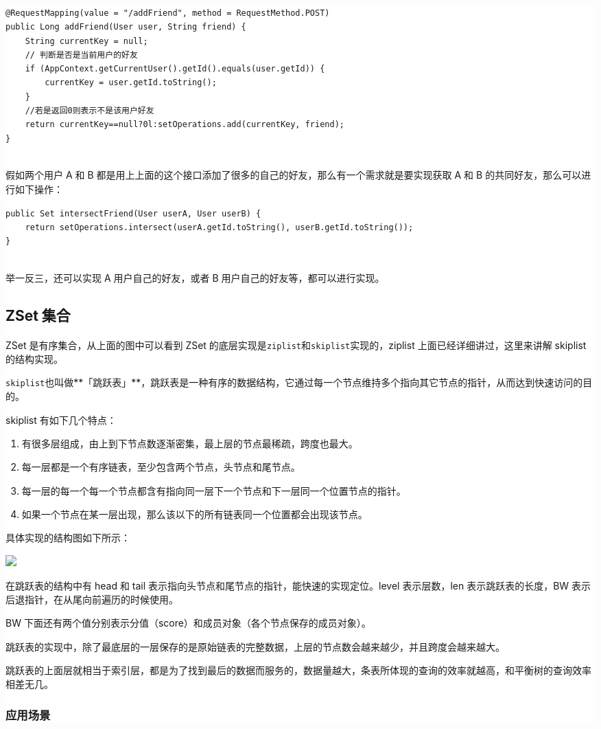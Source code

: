 ```
@RequestMapping(value = "/addFriend", method = RequestMethod.POST)
public Long addFriend(User user, String friend) {
    String currentKey = null;
    // 判断是否是当前用户的好友
    if (AppContext.getCurrentUser().getId().equals(user.getId)) {
        currentKey = user.getId.toString();
    }
    //若是返回0则表示不是该用户好友
    return currentKey==null?0l:setOperations.add(currentKey, friend);
}


```

假如两个用户 A 和 B 都是用上上面的这个接口添加了很多的自己的好友，那么有一个需求就是要实现获取 A 和 B 的共同好友，那么可以进行如下操作：

```
public Set intersectFriend(User userA, User userB) {
    return setOperations.intersect(userA.getId.toString(), userB.getId.toString());
}


```

举一反三，还可以实现 A 用户自己的好友，或者 B 用户自己的好友等，都可以进行实现。

ZSet 集合
-------

ZSet 是有序集合，从上面的图中可以看到 ZSet 的底层实现是`ziplist`和`skiplist`实现的，ziplist 上面已经详细讲过，这里来讲解 skiplist 的结构实现。

`skiplist`也叫做**「跳跃表」**，跳跃表是一种有序的数据结构，它通过每一个节点维持多个指向其它节点的指针，从而达到快速访问的目的。

skiplist 有如下几个特点：

1.  有很多层组成，由上到下节点数逐渐密集，最上层的节点最稀疏，跨度也最大。
    
2.  每一层都是一个有序链表，至少包含两个节点，头节点和尾节点。
    
3.  每一层的每一个每一个节点都含有指向同一层下一个节点和下一层同一个位置节点的指针。
    
4.  如果一个节点在某一层出现，那么该以下的所有链表同一个位置都会出现该节点。
    

具体实现的结构图如下所示：

![](https://mmbiz.qpic.cn/mmbiz_png/IJUXwBNpKljaR3azNeZjTjDWSGVgurqKIhjgN4UcI6XI7ibKLiaokbKUwoBibsiaPtZJz9nSWWg4qzJKeTHP0ywBXw/640?wx_fmt=png)

在跳跃表的结构中有 head 和 tail 表示指向头节点和尾节点的指针，能快速的实现定位。level 表示层数，len 表示跳跃表的长度，BW 表示后退指针，在从尾向前遍历的时候使用。

BW 下面还有两个值分别表示分值（score）和成员对象（各个节点保存的成员对象）。

跳跃表的实现中，除了最底层的一层保存的是原始链表的完整数据，上层的节点数会越来越少，并且跨度会越来越大。

跳跃表的上面层就相当于索引层，都是为了找到最后的数据而服务的，数据量越大，条表所体现的查询的效率就越高，和平衡树的查询效率相差无几。

### 应用场景
